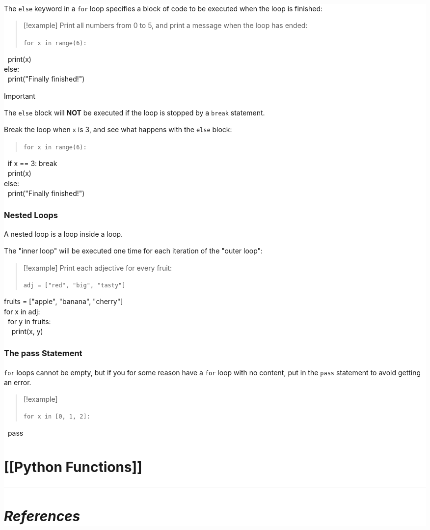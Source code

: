 The `else` keyword in a `for` loop specifies a block of code to be executed when the loop is finished:

>[!example] Print all numbers from 0 to 5, and print a message when the loop has ended:
>```
>for x in range(6):  
  print(x)  
else:  
  print("Finally finished!")
>```

>[!important]
>The `else` block will **NOT** be executed if the loop is stopped by a `break` statement.
>
Break the loop when `x` is 3, and see what happens with the `else` block:
>```
>for x in range(6):  
  if x == 3: break  
  print(x)  
else:  
  print("Finally finished!")
>```

### Nested Loops

A nested loop is a loop inside a loop.

The "inner loop" will be executed one time for each iteration of the "outer loop":

>[!example] Print each adjective for every fruit:
>```
>adj = ["red", "big", "tasty"]  
fruits = ["apple", "banana", "cherry"]  
for x in adj:  
  for y in fruits:  
    print(x, y)
>```

### The pass Statement

`for` loops cannot be empty, but if you for some reason have a `for` loop with no content, put in the `pass` statement to avoid getting an error.

>[!example]
>```
>for x in [0, 1, 2]:  
  pass
>```

# [[Python Functions]]

---
# *References*